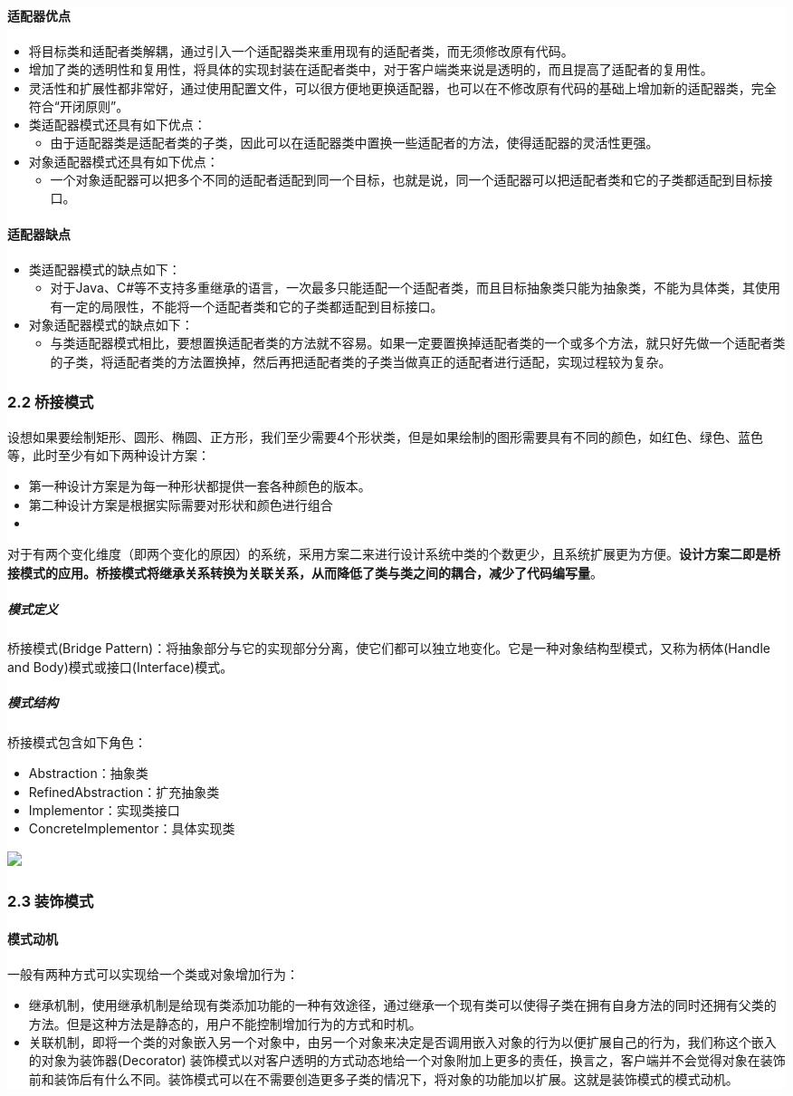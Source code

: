 #### 适配器优点

* 将目标类和适配者类解耦，通过引入一个适配器类来重用现有的适配者类，而无须修改原有代码。
* 增加了类的透明性和复用性，将具体的实现封装在适配者类中，对于客户端类来说是透明的，而且提高了适配者的复用性。
* 灵活性和扩展性都非常好，通过使用配置文件，可以很方便地更换适配器，也可以在不修改原有代码的基础上增加新的适配器类，完全符合“开闭原则”。
* 类适配器模式还具有如下优点：
    * 由于适配器类是适配者类的子类，因此可以在适配器类中置换一些适配者的方法，使得适配器的灵活性更强。
* 对象适配器模式还具有如下优点：
    * 一个对象适配器可以把多个不同的适配者适配到同一个目标，也就是说，同一个适配器可以把适配者类和它的子类都适配到目标接口。

#### 适配器缺点

* 类适配器模式的缺点如下：
    * 对于Java、C#等不支持多重继承的语言，一次最多只能适配一个适配者类，而且目标抽象类只能为抽象类，不能为具体类，其使用有一定的局限性，不能将一个适配者类和它的子类都适配到目标接口。
* 对象适配器模式的缺点如下：
    * 与类适配器模式相比，要想置换适配者类的方法就不容易。如果一定要置换掉适配者类的一个或多个方法，就只好先做一个适配者类的子类，将适配者类的方法置换掉，然后再把适配者类的子类当做真正的适配者进行适配，实现过程较为复杂。


### 2.2 桥接模式

设想如果要绘制矩形、圆形、椭圆、正方形，我们至少需要4个形状类，但是如果绘制的图形需要具有不同的颜色，如红色、绿色、蓝色等，此时至少有如下两种设计方案：

* 第一种设计方案是为每一种形状都提供一套各种颜色的版本。
* 第二种设计方案是根据实际需要对形状和颜色进行组合
* 
对于有两个变化维度（即两个变化的原因）的系统，采用方案二来进行设计系统中类的个数更少，且系统扩展更为方便。**设计方案二即是桥接模式的应用。桥接模式将继承关系转换为关联关系，从而降低了类与类之间的耦合，减少了代码编写量**。


##### 模式定义

桥接模式(Bridge Pattern)：将抽象部分与它的实现部分分离，使它们都可以独立地变化。它是一种对象结构型模式，又称为柄体(Handle and Body)模式或接口(Interface)模式。


##### 模式结构

桥接模式包含如下角色：

* Abstraction：抽象类
* RefinedAbstraction：扩充抽象类
* Implementor：实现类接口
* ConcreteImplementor：具体实现类

![](https://pic-mike.oss-cn-hongkong.aliyuncs.com/Blog/20190310115709.png)


### 2.3 装饰模式

#### 模式动机

一般有两种方式可以实现给一个类或对象增加行为：

* 继承机制，使用继承机制是给现有类添加功能的一种有效途径，通过继承一个现有类可以使得子类在拥有自身方法的同时还拥有父类的方法。但是这种方法是静态的，用户不能控制增加行为的方式和时机。
* 关联机制，即将一个类的对象嵌入另一个对象中，由另一个对象来决定是否调用嵌入对象的行为以便扩展自己的行为，我们称这个嵌入的对象为装饰器(Decorator)
装饰模式以对客户透明的方式动态地给一个对象附加上更多的责任，换言之，客户端并不会觉得对象在装饰前和装饰后有什么不同。装饰模式可以在不需要创造更多子类的情况下，将对象的功能加以扩展。这就是装饰模式的模式动机。
